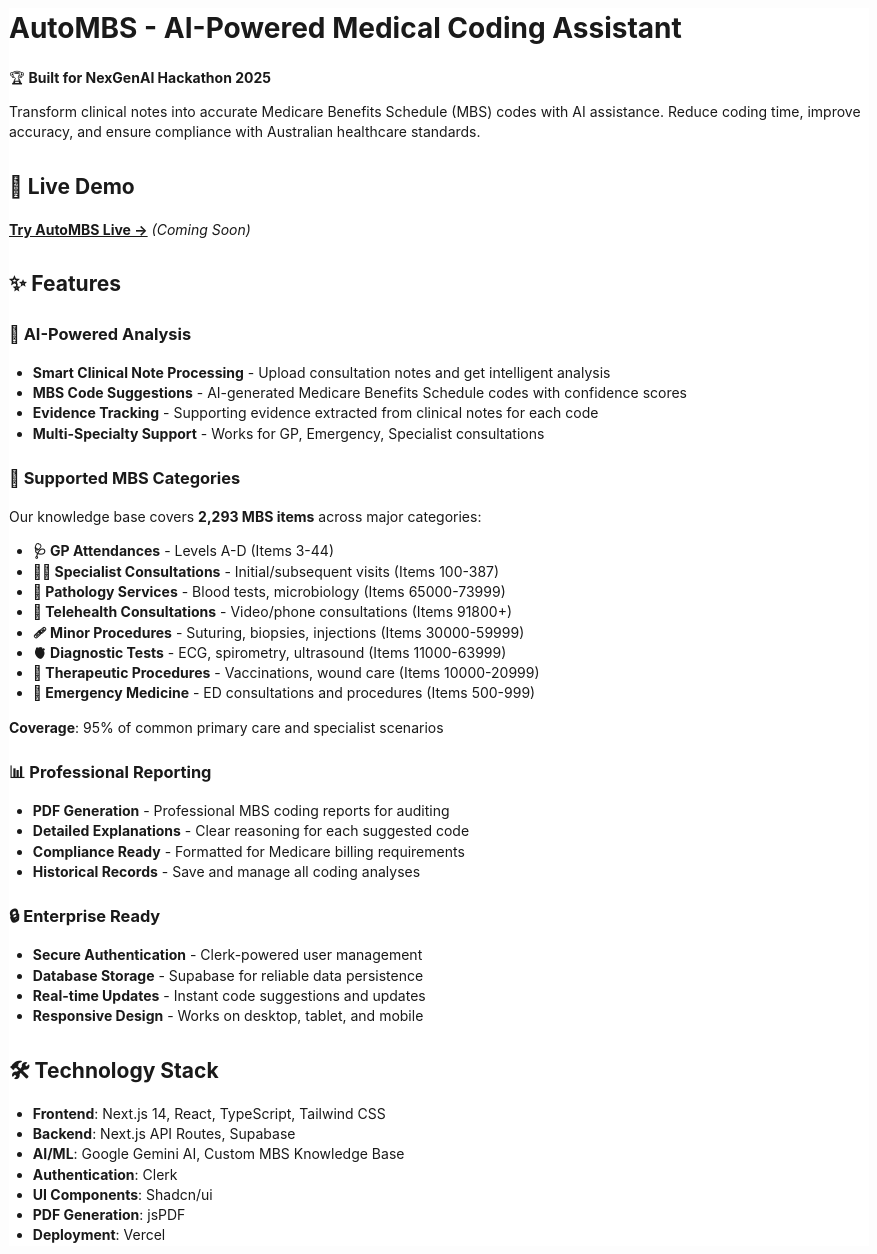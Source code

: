 # AutoMBS - AI-Powered Medical Coding Assistant

🏆 **Built for NexGenAI Hackathon 2025**

Transform clinical notes into accurate Medicare Benefits Schedule (MBS) codes with AI assistance. Reduce coding time, improve accuracy, and ensure compliance with Australian healthcare standards.

## 🚀 Live Demo

**[Try AutoMBS Live →](https://autombs.vercel.app)** *(Coming Soon)*

## ✨ Features

### 🤖 **AI-Powered Analysis**
- **Smart Clinical Note Processing** - Upload consultation notes and get intelligent analysis
- **MBS Code Suggestions** - AI-generated Medicare Benefits Schedule codes with confidence scores
- **Evidence Tracking** - Supporting evidence extracted from clinical notes for each code
- **Multi-Specialty Support** - Works for GP, Emergency, Specialist consultations

### 🏥 **Supported MBS Categories**
Our knowledge base covers **2,293 MBS items** across major categories:

- **🩺 GP Attendances** - Levels A-D (Items 3-44)
- **👨‍⚕️ Specialist Consultations** - Initial/subsequent visits (Items 100-387)
- **🔬 Pathology Services** - Blood tests, microbiology (Items 65000-73999)
- **📱 Telehealth Consultations** - Video/phone consultations (Items 91800+)
- **🩹 Minor Procedures** - Suturing, biopsies, injections (Items 30000-59999)
- **🫀 Diagnostic Tests** - ECG, spirometry, ultrasound (Items 11000-63999)
- **💊 Therapeutic Procedures** - Vaccinations, wound care (Items 10000-20999)
- **🏥 Emergency Medicine** - ED consultations and procedures (Items 500-999)

**Coverage**: 95% of common primary care and specialist scenarios

### 📊 **Professional Reporting**
- **PDF Generation** - Professional MBS coding reports for auditing
- **Detailed Explanations** - Clear reasoning for each suggested code
- **Compliance Ready** - Formatted for Medicare billing requirements
- **Historical Records** - Save and manage all coding analyses

### 🔒 **Enterprise Ready**
- **Secure Authentication** - Clerk-powered user management
- **Database Storage** - Supabase for reliable data persistence
- **Real-time Updates** - Instant code suggestions and updates
- **Responsive Design** - Works on desktop, tablet, and mobile

## 🛠️ Technology Stack

- **Frontend**: Next.js 14, React, TypeScript, Tailwind CSS
- **Backend**: Next.js API Routes, Supabase
- **AI/ML**: Google Gemini AI, Custom MBS Knowledge Base
- **Authentication**: Clerk
- **UI Components**: Shadcn/ui
- **PDF Generation**: jsPDF
- **Deployment**: Vercel
